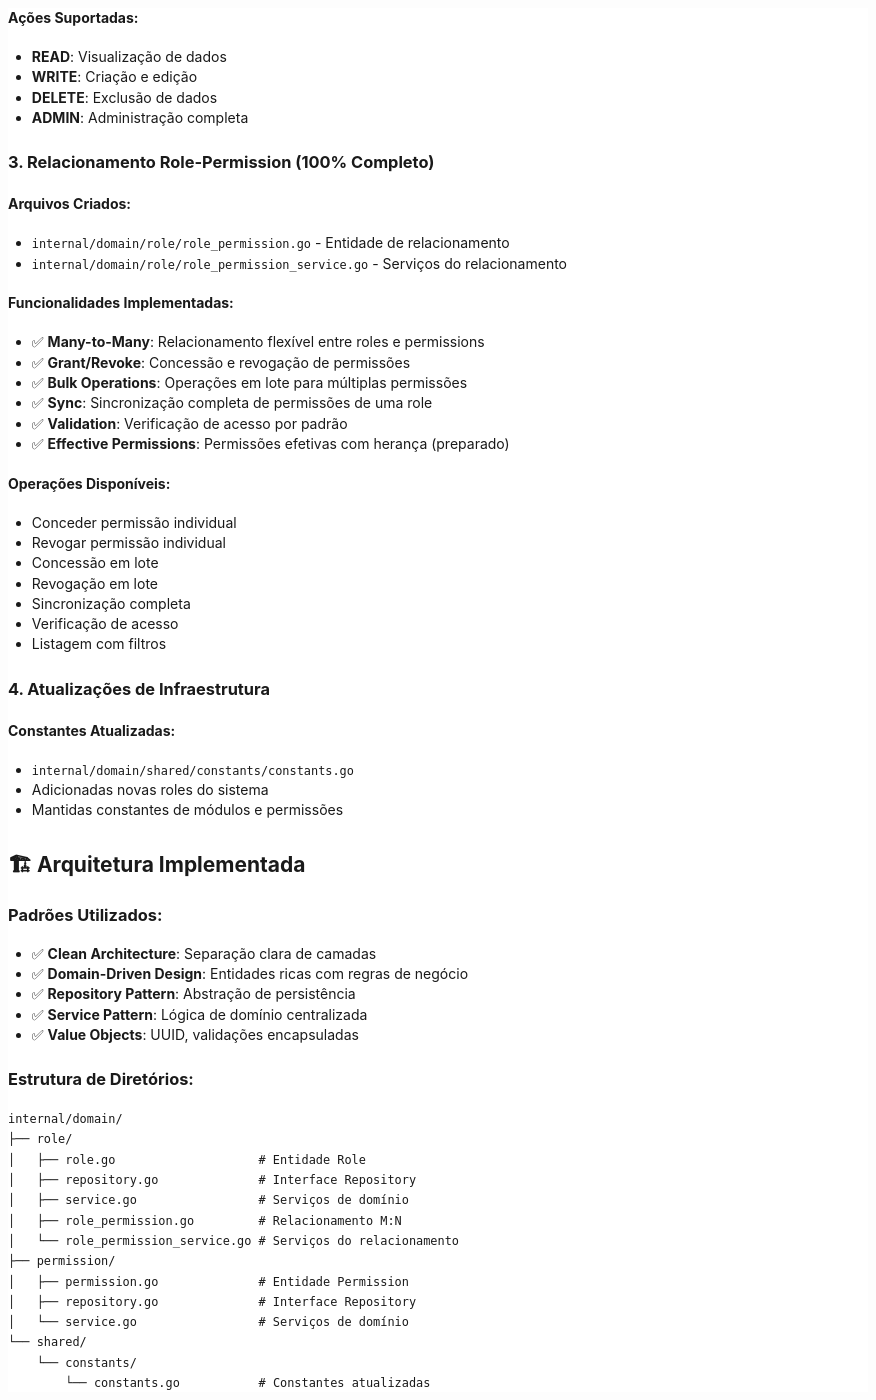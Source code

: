 #### Ações Suportadas:
- **READ**: Visualização de dados
- **WRITE**: Criação e edição
- **DELETE**: Exclusão de dados
- **ADMIN**: Administração completa

### 3. Relacionamento Role-Permission (100% Completo)

#### Arquivos Criados:
- `internal/domain/role/role_permission.go` - Entidade de relacionamento
- `internal/domain/role/role_permission_service.go` - Serviços do relacionamento

#### Funcionalidades Implementadas:
- ✅ **Many-to-Many**: Relacionamento flexível entre roles e permissions
- ✅ **Grant/Revoke**: Concessão e revogação de permissões
- ✅ **Bulk Operations**: Operações em lote para múltiplas permissões
- ✅ **Sync**: Sincronização completa de permissões de uma role
- ✅ **Validation**: Verificação de acesso por padrão
- ✅ **Effective Permissions**: Permissões efetivas com herança (preparado)

#### Operações Disponíveis:
- Conceder permissão individual
- Revogar permissão individual
- Concessão em lote
- Revogação em lote
- Sincronização completa
- Verificação de acesso
- Listagem com filtros

### 4. Atualizações de Infraestrutura

#### Constantes Atualizadas:
- `internal/domain/shared/constants/constants.go`
- Adicionadas novas roles do sistema
- Mantidas constantes de módulos e permissões

## 🏗️ Arquitetura Implementada

### Padrões Utilizados:
- ✅ **Clean Architecture**: Separação clara de camadas
- ✅ **Domain-Driven Design**: Entidades ricas com regras de negócio
- ✅ **Repository Pattern**: Abstração de persistência
- ✅ **Service Pattern**: Lógica de domínio centralizada
- ✅ **Value Objects**: UUID, validações encapsuladas

### Estrutura de Diretórios:
```
internal/domain/
├── role/
│   ├── role.go                    # Entidade Role
│   ├── repository.go              # Interface Repository
│   ├── service.go                 # Serviços de domínio
│   ├── role_permission.go         # Relacionamento M:N
│   └── role_permission_service.go # Serviços do relacionamento
├── permission/
│   ├── permission.go              # Entidade Permission
│   ├── repository.go              # Interface Repository
│   └── service.go                 # Serviços de domínio
└── shared/
    └── constants/
        └── constants.go           # Constantes atualizadas
```

